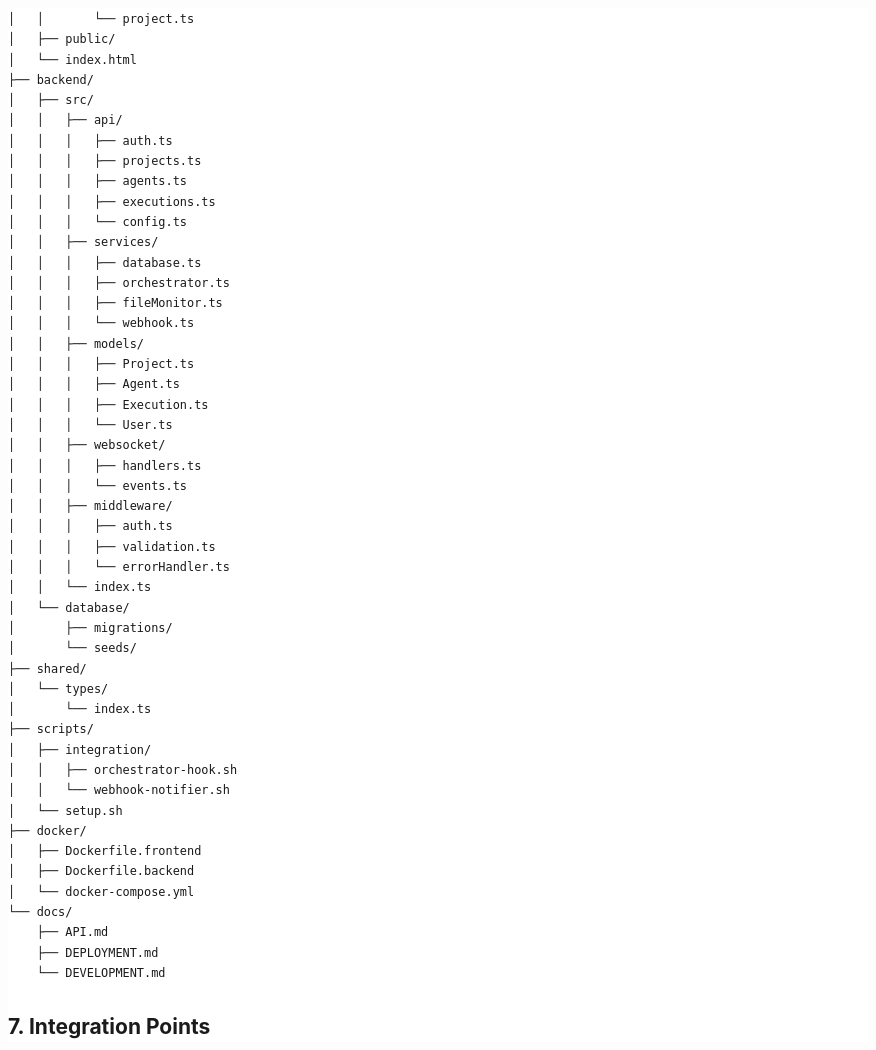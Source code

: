 ```
│   │       └── project.ts
│   ├── public/
│   └── index.html
├── backend/
│   ├── src/
│   │   ├── api/
│   │   │   ├── auth.ts
│   │   │   ├── projects.ts
│   │   │   ├── agents.ts
│   │   │   ├── executions.ts
│   │   │   └── config.ts
│   │   ├── services/
│   │   │   ├── database.ts
│   │   │   ├── orchestrator.ts
│   │   │   ├── fileMonitor.ts
│   │   │   └── webhook.ts
│   │   ├── models/
│   │   │   ├── Project.ts
│   │   │   ├── Agent.ts
│   │   │   ├── Execution.ts
│   │   │   └── User.ts
│   │   ├── websocket/
│   │   │   ├── handlers.ts
│   │   │   └── events.ts
│   │   ├── middleware/
│   │   │   ├── auth.ts
│   │   │   ├── validation.ts
│   │   │   └── errorHandler.ts
│   │   └── index.ts
│   └── database/
│       ├── migrations/
│       └── seeds/
├── shared/
│   └── types/
│       └── index.ts
├── scripts/
│   ├── integration/
│   │   ├── orchestrator-hook.sh
│   │   └── webhook-notifier.sh
│   └── setup.sh
├── docker/
│   ├── Dockerfile.frontend
│   ├── Dockerfile.backend
│   └── docker-compose.yml
└── docs/
    ├── API.md
    ├── DEPLOYMENT.md
    └── DEVELOPMENT.md
```

## 7. Integration Points
